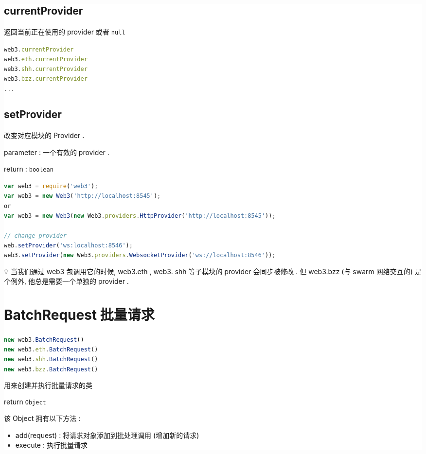 ## currentProvider

返回当前正在使用的 provider 或者 `null`

```jsx
web3.currentProvider
web3.eth.currentProvider
web3.shh.currentProvider
web3.bzz.currentProvider
...
```

## setProvider

改变对应模块的 Provider .

parameter : 一个有效的 provider . 

return : `boolean`

```jsx
var web3 = require('web3');
var web3 = new Web3('http://localhost:8545');
or
var web3 = new Web3(new Web3.providers.HttpProvider('http://localhost:8545'));

// change provider
web.setProvider('ws:localhost:8546');
web3.setProvider(new Web3.providers.WebsocketProvider('ws://localhost:8546'));
```

<aside>
💡 当我们通过 web3 包调用它的时候, web3.eth , web3. shh 等子模块的 provider 会同步被修改 . 
但 web3.bzz (与 swarm 网络交互的) 是个例外, 他总是需要一个单独的 provider .


</aside>

# BatchRequest 批量请求

```jsx
new web3.BatchRequest()
new web3.eth.BatchRequest()
new web3.shh.BatchRequest()
new web3.bzz.BatchRequest()
```

用来创建并执行批量请求的类

return `Object` 

该 Object 拥有以下方法 : 

- add(request) : 将请求对象添加到批处理调用 (增加新的请求)
- execute : 执行批量请求
